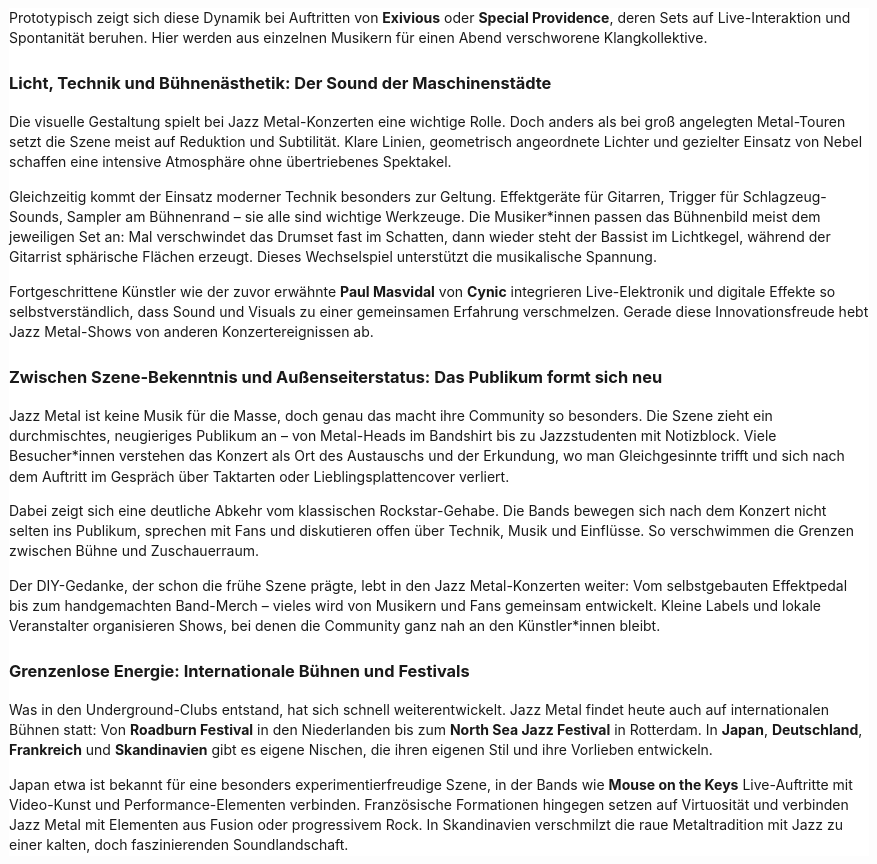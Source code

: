 Prototypisch zeigt sich diese Dynamik bei Auftritten von **Exivious** oder **Special Providence**,
deren Sets auf Live-Interaktion und Spontanität beruhen. Hier werden aus einzelnen Musikern für
einen Abend verschworene Klangkollektive.

### Licht, Technik und Bühnenästhetik: Der Sound der Maschinenstädte

Die visuelle Gestaltung spielt bei Jazz Metal-Konzerten eine wichtige Rolle. Doch anders als bei
groß angelegten Metal-Touren setzt die Szene meist auf Reduktion und Subtilität. Klare Linien,
geometrisch angeordnete Lichter und gezielter Einsatz von Nebel schaffen eine intensive Atmosphäre
ohne übertriebenes Spektakel.

Gleichzeitig kommt der Einsatz moderner Technik besonders zur Geltung. Effektgeräte für Gitarren,
Trigger für Schlagzeug-Sounds, Sampler am Bühnenrand – sie alle sind wichtige Werkzeuge. Die
Musiker\*innen passen das Bühnenbild meist dem jeweiligen Set an: Mal verschwindet das Drumset fast
im Schatten, dann wieder steht der Bassist im Lichtkegel, während der Gitarrist sphärische Flächen
erzeugt. Dieses Wechselspiel unterstützt die musikalische Spannung.

Fortgeschrittene Künstler wie der zuvor erwähnte **Paul Masvidal** von **Cynic** integrieren
Live-Elektronik und digitale Effekte so selbstverständlich, dass Sound und Visuals zu einer
gemeinsamen Erfahrung verschmelzen. Gerade diese Innovationsfreude hebt Jazz Metal-Shows von anderen
Konzertereignissen ab.

### Zwischen Szene-Bekenntnis und Außenseiterstatus: Das Publikum formt sich neu

Jazz Metal ist keine Musik für die Masse, doch genau das macht ihre Community so besonders. Die
Szene zieht ein durchmischtes, neugieriges Publikum an – von Metal-Heads im Bandshirt bis zu
Jazzstudenten mit Notizblock. Viele Besucher\*innen verstehen das Konzert als Ort des Austauschs und
der Erkundung, wo man Gleichgesinnte trifft und sich nach dem Auftritt im Gespräch über Taktarten
oder Lieblingsplattencover verliert.

Dabei zeigt sich eine deutliche Abkehr vom klassischen Rockstar-Gehabe. Die Bands bewegen sich nach
dem Konzert nicht selten ins Publikum, sprechen mit Fans und diskutieren offen über Technik, Musik
und Einflüsse. So verschwimmen die Grenzen zwischen Bühne und Zuschauerraum.

Der DIY-Gedanke, der schon die frühe Szene prägte, lebt in den Jazz Metal-Konzerten weiter: Vom
selbstgebauten Effektpedal bis zum handgemachten Band-Merch – vieles wird von Musikern und Fans
gemeinsam entwickelt. Kleine Labels und lokale Veranstalter organisieren Shows, bei denen die
Community ganz nah an den Künstler\*innen bleibt.

### Grenzenlose Energie: Internationale Bühnen und Festivals

Was in den Underground-Clubs entstand, hat sich schnell weiterentwickelt. Jazz Metal findet heute
auch auf internationalen Bühnen statt: Von **Roadburn Festival** in den Niederlanden bis zum **North
Sea Jazz Festival** in Rotterdam. In **Japan**, **Deutschland**, **Frankreich** und **Skandinavien**
gibt es eigene Nischen, die ihren eigenen Stil und ihre Vorlieben entwickeln.

Japan etwa ist bekannt für eine besonders experimentierfreudige Szene, in der Bands wie **Mouse on
the Keys** Live-Auftritte mit Video-Kunst und Performance-Elementen verbinden. Französische
Formationen hingegen setzen auf Virtuosität und verbinden Jazz Metal mit Elementen aus Fusion oder
progressivem Rock. In Skandinavien verschmilzt die raue Metaltradition mit Jazz zu einer kalten,
doch faszinierenden Soundlandschaft.

